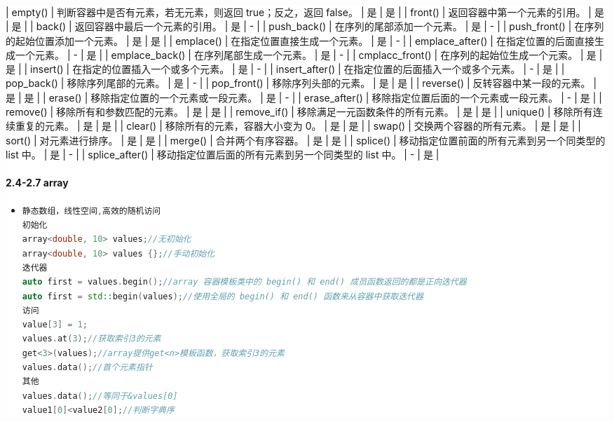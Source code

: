 | empty()         | 判断容器中是否有元素，若无元素，则返回 true；反之，返回 false。 | 是      | 是              |
| front()         | 返回容器中第一个元素的引用。                                 | 是      | 是              |
| back()          | 返回容器中最后一个元素的引用。                               | 是      | -               |
| push_back()     | 在序列的尾部添加一个元素。                                   | 是      | -               |
| push_front()    | 在序列的起始位置添加一个元素。                               | 是      | 是              |
| emplace()       | 在指定位置直接生成一个元素。                                 | 是      | -               |
| emplace_after() | 在指定位置的后面直接生成一个元素。                           | -       | 是              |
| emplace_back()  | 在序列尾部生成一个元素。                                     | 是      | -               |
| cmplacc_front() | 在序列的起始位生成一个元索。                                 | 是      | 是              |
| insert()        | 在指定的位置插入一个或多个元素。                             | 是      | -               |
| insert_after()  | 在指定位置的后面插入一个或多个元素。                         | -       | 是              |
| pop_back()      | 移除序列尾部的元素。                                         | 是      | -               |
| pop_front()     | 移除序列头部的元素。                                         | 是      | 是              |
| reverse()       | 反转容器中某一段的元素。                                     | 是      | 是              |
| erase()         | 移除指定位置的一个元素或一段元素。                           | 是      | -               |
| erase_after()   | 移除指定位置后面的一个元素或一段元素。                       | -       | 是              |
| remove()        | 移除所有和参数匹配的元素。                                   | 是      | 是              |
| remove_if()     | 移除满足一元函数条件的所有元素。                             | 是      | 是              |
| unique()        | 移除所有连续重复的元素。                                     | 是      | 是              |
| clear()         | 移除所有的元素，容器大小变为 0。                             | 是      | 是              |
| swap()          | 交换两个容器的所有元素。                                     | 是      | 是              |
| sort()          | 对元素进行排序。                                             | 是      | 是              |
| merge()         | 合并两个有序容器。                                           | 是      | 是              |
| splice()        | 移动指定位置前面的所有元素到另一个同类型的 list 中。         | 是      | -               |
| splice_after()  | 移动指定位置后面的所有元素到另一个同类型的 list 中。         | -       | 是              |

#### 2.4-2.7 array

- ```c++
  静态数组，线性空间,高效的随机访问
  初始化
  array<double, 10> values;//无初始化
  array<double, 10> values {};//手动初始化
  迭代器
  auto first = values.begin();//array 容器模板类中的 begin() 和 end() 成员函数返回的都是正向迭代器
  auto first = std::begin(values);//使用全局的 begin() 和 end() 函数来从容器中获取迭代器
  访问
  value[3] = 1;
  values.at(3);//获取索引3的元素
  get<3>(values);//array提供get<n>模板函数，获取索引3的元素
  values.data();//首个元素指针
  其他
  values.data();//等同于&values[0]
  value1[0]<value2[0];//判断字典序
  